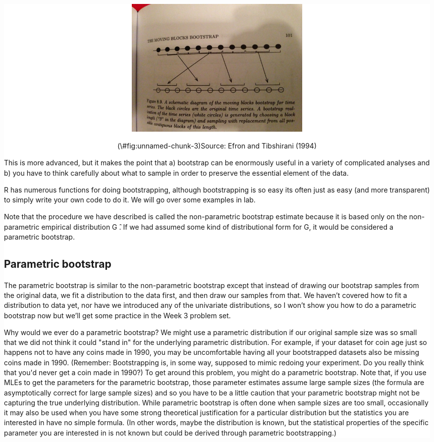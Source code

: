 <div class="figure" style="text-align: center">
<img src="Moving_blocks.png" alt="Source: Efron and Tibshirani (1994)" width="40%" />
<p class="caption">(\#fig:unnamed-chunk-3)Source: Efron and Tibshirani (1994)</p>
</div>

This is more advanced, but it makes the point that a) bootstrap can be enormously useful in a variety of complicated analyses and b) you have to think carefully about what to sample in order to preserve the essential element of the data.

R has numerous functions for doing bootstrapping, although bootstrapping is so easy its often just as easy (and more transparent) to simply write your own code to do it. We will go over some examples in lab.

Note that the procedure we have described is called the non-parametric bootstrap estimate because it is based only on the non-parametric empirical distribution G ̂. If we had assumed some kind of distributional form for G, it would be considered a parametric bootstrap. 

Parametric bootstrap
---------------------

The parametric bootstrap is similar to the non-parametric bootstrap except that instead of drawing our bootstrap samples from the original data, we fit a distribution to the data first, and then draw our samples from that. 
We haven’t covered how to fit a distribution to data yet, nor have we introduced any of the univariate distributions, so I won’t show you how to do a parametric bootstrap now but we’ll get some practice in the Week 3 problem set.

Why would we ever do a parametric bootstrap? We might use a parametric distribution if our original sample size was so small that we did not think it could "stand in" for the underlying parametric distribution. For example, if your dataset for coin age just so happens not to have any coins made in 1990, you may be uncomfortable having all your bootstrapped datasets also be missing coins made in 1990. (Remember: Bootstrapping is, in some way, supposed to mimic redoing your experiment. Do you really think that you'd never get a coin made in 1990?) To get around this problem, you might do a parametric bootstrap. Note that, if you use MLEs to get the parameters for the parametric bootstrap, those parameter estimates assume large sample sizes (the formula are asymptotically correct for large sample sizes) and so you have to be a little caution that your parametric bootstrap might not be capturing the true underlying distribution. While parametric bootstrap is often done when sample sizes are too small, occasionally it may also be used when you have some strong theoretical justification for a particular distribution but the statistics you are interested in have no simple formula. (In other words, maybe the distribution is known, but the statistical properties of the specific parameter you are interested in is not known but could be derived through parametric bootstrapping.)

